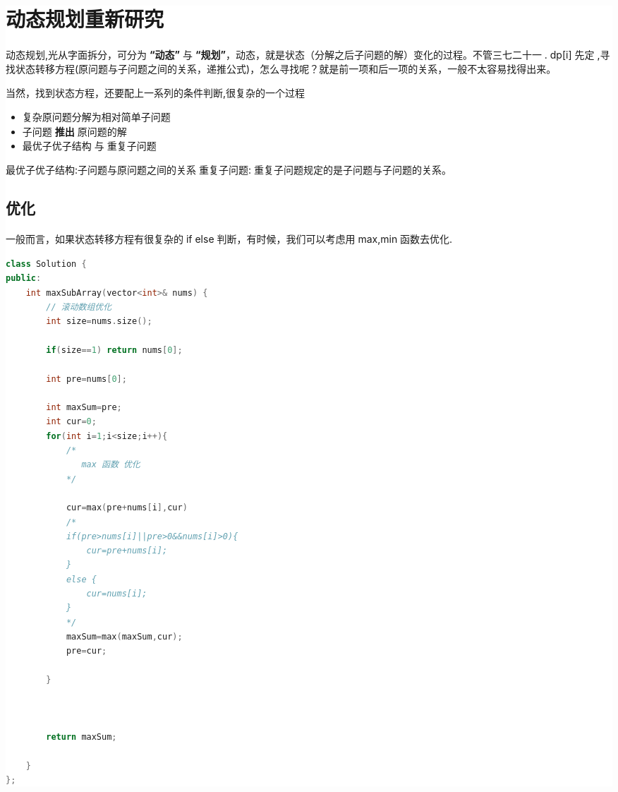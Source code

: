 # 动态规划重新研究

动态规划,光从字面拆分，可分为 **“动态”** 与 **“规划”**，动态，就是状态（分解之后子问题的解）变化的过程。不管三七二十一 . dp[i] 先定 ,寻找状态转移方程(原问题与子问题之间的关系，递推公式)，怎么寻找呢？就是前一项和后一项的关系，一般不太容易找得出来。

当然，找到状态方程，还要配上一系列的条件判断,很复杂的一个过程

- 复杂原问题分解为相对简单子问题
- 子问题 **推出** 原问题的解
- 最优子优子结构 与 重复子问题

最优子优子结构:子问题与原问题之间的关系
重复子问题: 重复子问题规定的是子问题与子问题的关系。

## 优化

一般而言，如果状态转移方程有很复杂的 if else 判断，有时候，我们可以考虑用 max,min 函数去优化.

```C++
class Solution {
public:
    int maxSubArray(vector<int>& nums) {
        // 滚动数组优化
        int size=nums.size();

        if(size==1) return nums[0];

        int pre=nums[0];

        int maxSum=pre;
        int cur=0;
        for(int i=1;i<size;i++){
            /*
               max 函数 优化
            */

            cur=max(pre+nums[i],cur)
            /*
            if(pre>nums[i]||pre>0&&nums[i]>0){
                cur=pre+nums[i];
            }
            else {
                cur=nums[i];
            }
            */
            maxSum=max(maxSum,cur);
            pre=cur;

        }



        return maxSum;

    }
};

```
